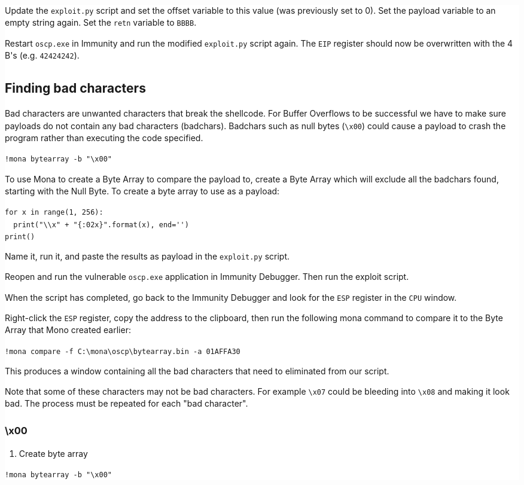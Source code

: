 Update the `exploit.py` script and set the offset variable to this value (was previously set to 0). Set the payload 
variable to an empty string again. Set the `retn` variable to `BBBB`.

Restart `oscp.exe` in Immunity and run the modified `exploit.py` script again. The `EIP` register should now be 
overwritten with the 4 B's (e.g. `42424242`).

## Finding bad characters

Bad characters are unwanted characters that break the shellcode. 
For Buffer Overflows to be successful we have to make sure payloads do not contain any bad characters (badchars). 
Badchars such as null bytes (`\x00`) could cause a payload to crash the program rather than executing the code 
specified.

```text
!mona bytearray -b "\x00"
```

To use Mona to create a Byte Array to compare the payload to, create a Byte Array which will exclude all the badchars 
found, starting with the Null Byte. To create a byte array to use as a payload:

```text
for x in range(1, 256):
  print("\\x" + "{:02x}".format(x), end='')
print()
```

Name it, run it, and paste the results as payload in the `exploit.py` script.

Reopen and run the vulnerable `oscp.exe` application in Immunity Debugger. Then run the exploit script. 

When the script has completed, go back to the Immunity Debugger and look for the `ESP` register in the `CPU` window.

Right-click the `ESP` register, copy the address to the clipboard, then run the following mona command to compare it 
to the Byte Array that Mono created earlier:

```text
!mona compare -f C:\mona\oscp\bytearray.bin -a 01AFFA30
```

This produces a window containing all the bad characters that need to eliminated from our script. 

Note that some of these characters may not be bad characters. For example `\x07` could be bleeding into `\x08` and 
making it look bad. The process must be repeated for each "bad character". 

### \x00

1. Create byte array

```text
!mona bytearray -b "\x00"
```
